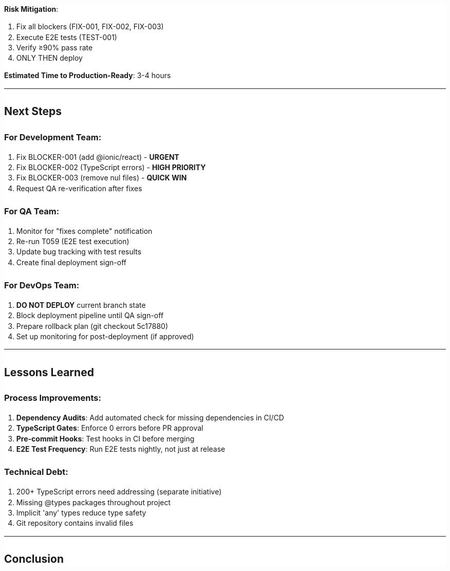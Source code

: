 **Risk Mitigation**:
1. Fix all blockers (FIX-001, FIX-002, FIX-003)
2. Execute E2E tests (TEST-001)
3. Verify ≥90% pass rate
4. ONLY THEN deploy

**Estimated Time to Production-Ready**: 3-4 hours

---

## Next Steps

### For Development Team:
1. Fix BLOCKER-001 (add @ionic/react) - **URGENT**
2. Fix BLOCKER-002 (TypeScript errors) - **HIGH PRIORITY**
3. Fix BLOCKER-003 (remove nul files) - **QUICK WIN**
4. Request QA re-verification after fixes

### For QA Team:
1. Monitor for "fixes complete" notification
2. Re-run T059 (E2E test execution)
3. Update bug tracking with test results
4. Create final deployment sign-off

### For DevOps Team:
1. **DO NOT DEPLOY** current branch state
2. Block deployment pipeline until QA sign-off
3. Prepare rollback plan (git checkout 5c17880)
4. Set up monitoring for post-deployment (if approved)

---

## Lessons Learned

### Process Improvements:
1. **Dependency Audits**: Add automated check for missing dependencies in CI/CD
2. **TypeScript Gates**: Enforce 0 errors before PR approval
3. **Pre-commit Hooks**: Test hooks in CI before merging
4. **E2E Test Frequency**: Run E2E tests nightly, not just at release

### Technical Debt:
1. 200+ TypeScript errors need addressing (separate initiative)
2. Missing @types packages throughout project
3. Implicit 'any' types reduce type safety
4. Git repository contains invalid files

---

## Conclusion
